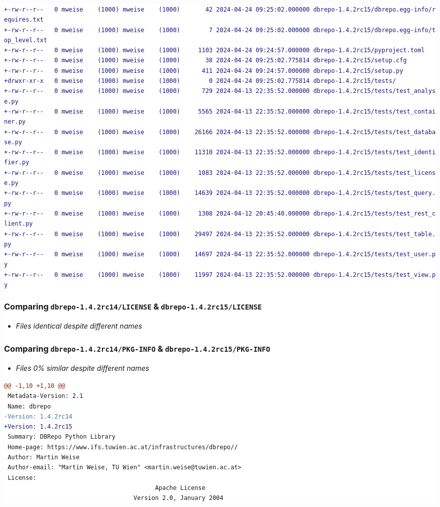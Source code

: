 ```diff
+-rw-r--r--   0 mweise    (1000) mweise    (1000)       42 2024-04-24 09:25:02.000000 dbrepo-1.4.2rc15/dbrepo.egg-info/requires.txt
+-rw-r--r--   0 mweise    (1000) mweise    (1000)        7 2024-04-24 09:25:02.000000 dbrepo-1.4.2rc15/dbrepo.egg-info/top_level.txt
+-rw-r--r--   0 mweise    (1000) mweise    (1000)     1103 2024-04-24 09:24:57.000000 dbrepo-1.4.2rc15/pyproject.toml
+-rw-r--r--   0 mweise    (1000) mweise    (1000)       38 2024-04-24 09:25:02.775814 dbrepo-1.4.2rc15/setup.cfg
+-rw-r--r--   0 mweise    (1000) mweise    (1000)      411 2024-04-24 09:24:57.000000 dbrepo-1.4.2rc15/setup.py
+drwxr-xr-x   0 mweise    (1000) mweise    (1000)        0 2024-04-24 09:25:02.775814 dbrepo-1.4.2rc15/tests/
+-rw-r--r--   0 mweise    (1000) mweise    (1000)      729 2024-04-13 22:35:52.000000 dbrepo-1.4.2rc15/tests/test_analyse.py
+-rw-r--r--   0 mweise    (1000) mweise    (1000)     5565 2024-04-13 22:35:52.000000 dbrepo-1.4.2rc15/tests/test_container.py
+-rw-r--r--   0 mweise    (1000) mweise    (1000)    26166 2024-04-13 22:35:52.000000 dbrepo-1.4.2rc15/tests/test_database.py
+-rw-r--r--   0 mweise    (1000) mweise    (1000)    11310 2024-04-13 22:35:52.000000 dbrepo-1.4.2rc15/tests/test_identifier.py
+-rw-r--r--   0 mweise    (1000) mweise    (1000)     1083 2024-04-13 22:35:52.000000 dbrepo-1.4.2rc15/tests/test_license.py
+-rw-r--r--   0 mweise    (1000) mweise    (1000)    14639 2024-04-13 22:35:52.000000 dbrepo-1.4.2rc15/tests/test_query.py
+-rw-r--r--   0 mweise    (1000) mweise    (1000)     1308 2024-04-12 20:45:40.000000 dbrepo-1.4.2rc15/tests/test_rest_client.py
+-rw-r--r--   0 mweise    (1000) mweise    (1000)    29497 2024-04-13 22:35:52.000000 dbrepo-1.4.2rc15/tests/test_table.py
+-rw-r--r--   0 mweise    (1000) mweise    (1000)    14697 2024-04-13 22:35:52.000000 dbrepo-1.4.2rc15/tests/test_user.py
+-rw-r--r--   0 mweise    (1000) mweise    (1000)    11997 2024-04-13 22:35:52.000000 dbrepo-1.4.2rc15/tests/test_view.py
```

### Comparing `dbrepo-1.4.2rc14/LICENSE` & `dbrepo-1.4.2rc15/LICENSE`

 * *Files identical despite different names*

### Comparing `dbrepo-1.4.2rc14/PKG-INFO` & `dbrepo-1.4.2rc15/PKG-INFO`

 * *Files 0% similar despite different names*

```diff
@@ -1,10 +1,10 @@
 Metadata-Version: 2.1
 Name: dbrepo
-Version: 1.4.2rc14
+Version: 1.4.2rc15
 Summary: DBRepo Python Library
 Home-page: https://www.ifs.tuwien.ac.at/infrastructures/dbrepo//
 Author: Martin Weise
 Author-email: "Martin Weise, TU Wien" <martin.weise@tuwien.ac.at>
 License: 
                                          Apache License
                                    Version 2.0, January 2004
```
